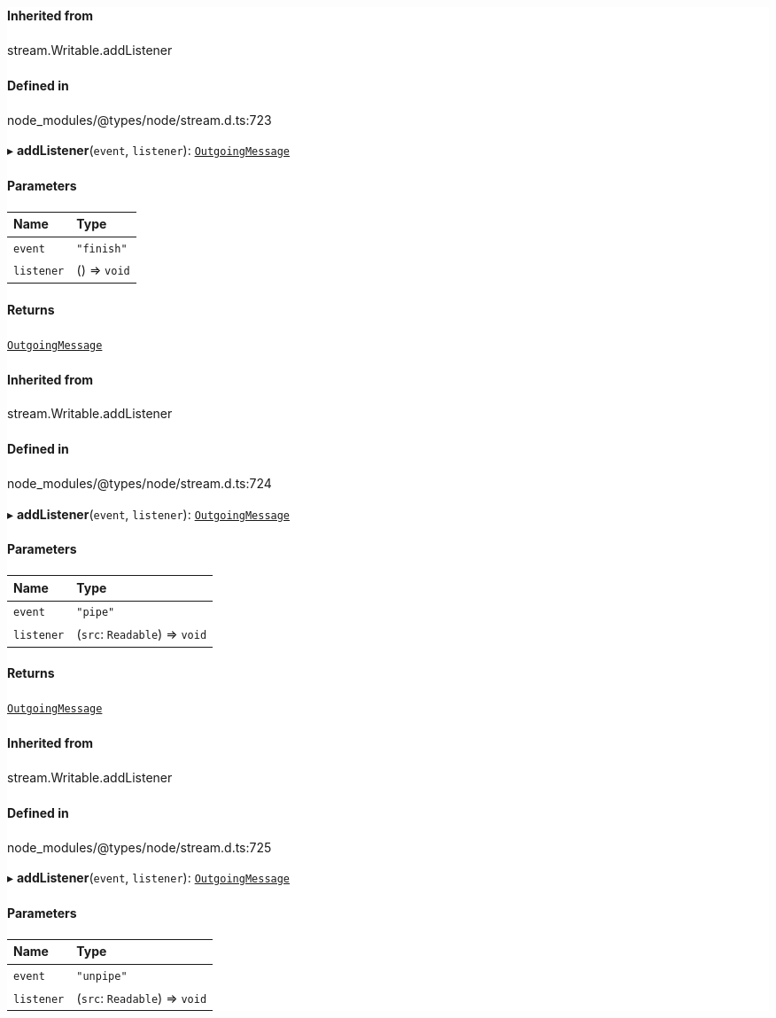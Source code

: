 #### Inherited from

stream.Writable.addListener

#### Defined in

node_modules/@types/node/stream.d.ts:723

▸ **addListener**(`event`, `listener`): [`OutgoingMessage`](http.OutgoingMessage.md)

#### Parameters

| Name | Type |
| :------ | :------ |
| `event` | ``"finish"`` |
| `listener` | () => `void` |

#### Returns

[`OutgoingMessage`](http.OutgoingMessage.md)

#### Inherited from

stream.Writable.addListener

#### Defined in

node_modules/@types/node/stream.d.ts:724

▸ **addListener**(`event`, `listener`): [`OutgoingMessage`](http.OutgoingMessage.md)

#### Parameters

| Name | Type |
| :------ | :------ |
| `event` | ``"pipe"`` |
| `listener` | (`src`: `Readable`) => `void` |

#### Returns

[`OutgoingMessage`](http.OutgoingMessage.md)

#### Inherited from

stream.Writable.addListener

#### Defined in

node_modules/@types/node/stream.d.ts:725

▸ **addListener**(`event`, `listener`): [`OutgoingMessage`](http.OutgoingMessage.md)

#### Parameters

| Name | Type |
| :------ | :------ |
| `event` | ``"unpipe"`` |
| `listener` | (`src`: `Readable`) => `void` |

